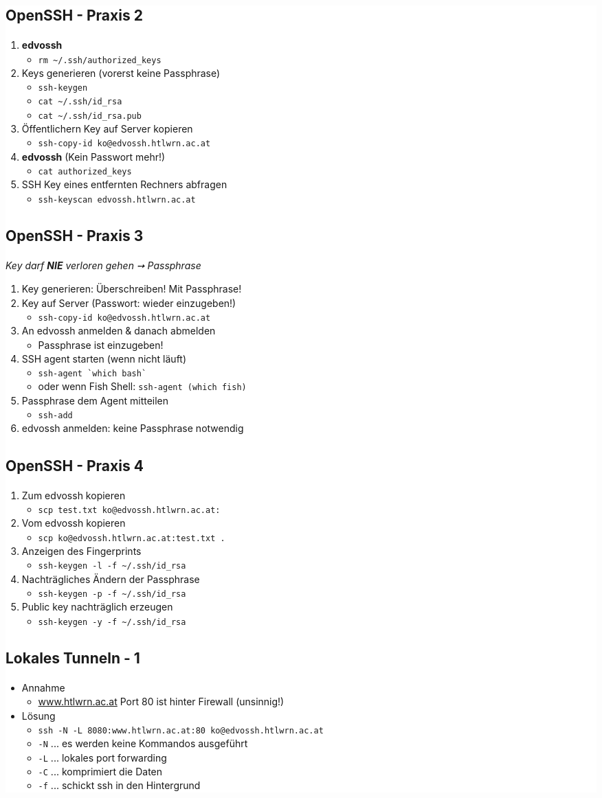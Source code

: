 ## OpenSSH - Praxis 2

1. **edvossh**
    - `rm ~/.ssh/authorized_keys`
2. Keys generieren (vorerst keine Passphrase)
    - `ssh-keygen`
    - `cat ~/.ssh/id_rsa`
    - `cat ~/.ssh/id_rsa.pub`
3. Öffentlichern Key auf Server kopieren
    - `ssh-copy-id ko@edvossh.htlwrn.ac.at`
4. **edvossh** (Kein Passwort mehr!)
    - `cat authorized_keys`
5. SSH Key eines entfernten Rechners abfragen
    - `ssh-keyscan edvossh.htlwrn.ac.at`

## OpenSSH - Praxis 3

*Key darf **NIE** verloren gehen &#10137; Passphrase*

1. Key generieren: Überschreiben! Mit Passphrase!
2. Key auf Server (Passwort: wieder einzugeben!)
    - `ssh-copy-id ko@edvossh.htlwrn.ac.at`
3. An edvossh anmelden & danach abmelden
    - Passphrase ist einzugeben!
4. SSH agent starten (wenn nicht läuft)
    - ``ssh-agent `which bash` ``
    - oder wenn Fish Shell: `ssh-agent (which fish)`
5. Passphrase dem Agent mitteilen
    - ``ssh-add``
6. edvossh anmelden: keine Passphrase notwendig


## OpenSSH - Praxis 4

1. Zum edvossh kopieren
    - `scp test.txt ko@edvossh.htlwrn.ac.at:`
2. Vom edvossh kopieren
    - `scp ko@edvossh.htlwrn.ac.at:test.txt .`
3. Anzeigen des Fingerprints
    - `ssh-keygen -l -f ~/.ssh/id_rsa`
4. Nachträgliches Ändern der Passphrase
    - `ssh-keygen -p -f ~/.ssh/id_rsa`
5. Public key nachträglich erzeugen
    - `ssh-keygen -y -f ~/.ssh/id_rsa`


## Lokales Tunneln - 1

- Annahme
    - www.htlwrn.ac.at Port 80 ist hinter Firewall (unsinnig!)
- Lösung
    - `ssh -N -L 8080:www.htlwrn.ac.at:80 ko@edvossh.htlwrn.ac.at`
    - `-N` ... es werden keine Kommandos ausgeführt
    - `-L` ... lokales port forwarding
    - `-C` ... komprimiert die Daten
    - `-f` ... schickt ssh in den Hintergrund
